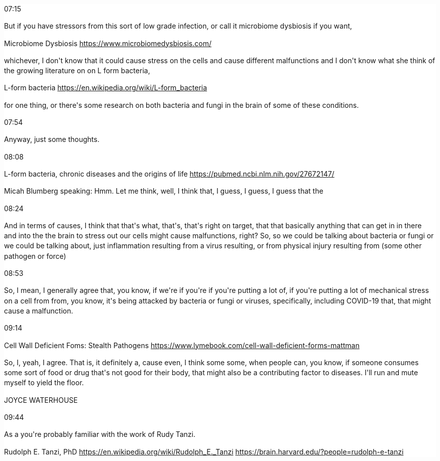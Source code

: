 07:15

But if you have stressors from this sort of low grade infection, or call it microbiome dysbiosis if you want, 

Microbiome Dysbiosis
https://www.microbiomedysbiosis.com/

whichever, I don't know that it could cause stress on the cells and cause different malfunctions and I don't know what she think of the growing literature on on L form bacteria,

L-form bacteria
https://en.wikipedia.org/wiki/L-form_bacteria

for one thing, or there's some research on both bacteria and fungi in the brain of some of these conditions.

07:54

Anyway, just some thoughts.

08:08

L-form bacteria, chronic diseases and the origins of life
https://pubmed.ncbi.nlm.nih.gov/27672147/

Micah Blumberg speaking: 
Hmm. Let me think, well, I think that, I guess, I guess, I guess that the

08:24

And in terms of causes, I think that that's what, that's, that's right on target, that that basically anything that can get in in there and into the the brain to stress out our cells might cause malfunctions, right? So, so we could be talking about bacteria or fungi or we could be talking about, just inflammation resulting from a virus resulting, or from physical injury resulting from (some other pathogen or force)

08:53

So, I mean, I generally agree that, you know, if we're if you're if you're putting a lot of, if you're putting a lot of mechanical stress on a cell from from, you know, it's being attacked by bacteria or fungi or viruses, specifically, including COVID-19 that, that might cause a malfunction.

09:14

Cell Wall Deficient Foms: Stealth Pathogens https://www.lymebook.com/cell-wall-deficient-forms-mattman

So, I, yeah, I agree. That is, it definitely a, cause even, I think some some, when people can, you know, if someone consumes some sort of food or drug that's not good for their body, that might also be a contributing factor to diseases. I'll run and mute myself to yield the floor.

JOYCE WATERHOUSE

09:44

As a you're probably familiar with the work of Rudy Tanzi.

Rudolph E. Tanzi, PhD
https://en.wikipedia.org/wiki/Rudolph_E._Tanzi
https://brain.harvard.edu/?people=rudolph-e-tanzi
